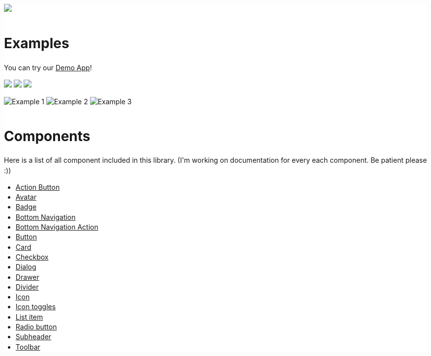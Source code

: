 <img src="https://raw.githubusercontent.com/xotahal/react-native-material-ui-demo-app/master/resources/toolbars-search.gif" width="285">

# Examples

You can try our [Demo App](https://github.com/xotahal/react-native-material-ui-demo-app)!

<img src="https://raw.githubusercontent.com/xotahal/react-native-material-ui-demo-app/master/resources/toolbars-1.png" width="280"> <img src="https://raw.githubusercontent.com/xotahal/react-native-material-ui-demo-app/master/resources/toolbars-anim-1.gif" width="280">
<img src="https://raw.githubusercontent.com/xotahal/react-native-material-ui-demo-app/master/resources/bottom-navigation-1.gif" width="285">

![Example 1](https://raw.githubusercontent.com/react-native-material-design/demo-app/master/resources/examples-1.jpg "Example 1")
![Example 2](https://raw.githubusercontent.com/react-native-material-design/demo-app/master/resources/examples-2.jpg "Example 2")
![Example 3](https://raw.githubusercontent.com/react-native-material-design/demo-app/master/resources/examples-3.jpg "Example 3")



# Components

Here is a list of all component included in this library. (I'm working on documentation for every each component. Be patient please :))

- [Action Button](https://github.com/xotahal/react-native-material-ui/blob/master/docs/ActionButton.md)
- [Avatar](https://github.com/xotahal/react-native-material-ui/blob/master/docs/Avatar.md)
- [Badge](https://github.com/xotahal/react-native-material-ui/blob/master/docs/Badge.md)
- [Bottom Navigation](https://github.com/xotahal/react-native-material-ui/blob/master/docs/BottomNavigation.md)
- [Bottom Navigation Action](https://github.com/xotahal/react-native-material-ui/blob/master/docs/BottomNavigationAction.md)
- [Button](https://github.com/xotahal/react-native-material-ui/blob/master/docs/Button.md)
- [Card](https://github.com/xotahal/react-native-material-ui/blob/master/docs/Card.md)
- [Checkbox](https://github.com/xotahal/react-native-material-ui/blob/master/docs/Checkbox.md)
- [Dialog](https://github.com/xotahal/react-native-material-ui/blob/master/docs/Dialog.md)
- [Drawer](https://github.com/xotahal/react-native-material-ui/blob/master/docs/Drawer.md)
- [Divider](https://github.com/xotahal/react-native-material-ui/blob/master/docs/Divider.md)
- [Icon](https://github.com/xotahal/react-native-material-ui/blob/master/docs/Icon.md)
- [Icon toggles](https://github.com/xotahal/react-native-material-ui/blob/master/docs/IconToggle.md)
- [List item](https://github.com/xotahal/react-native-material-ui/blob/master/docs/ListItem.md)
- [Radio button](https://github.com/xotahal/react-native-material-ui/blob/master/docs/RadioButton.md)
- [Subheader](https://github.com/xotahal/react-native-material-ui/blob/master/docs/Subheader.md)
- [Toolbar](https://github.com/xotahal/react-native-material-ui/blob/master/docs/Toolbar.md)
